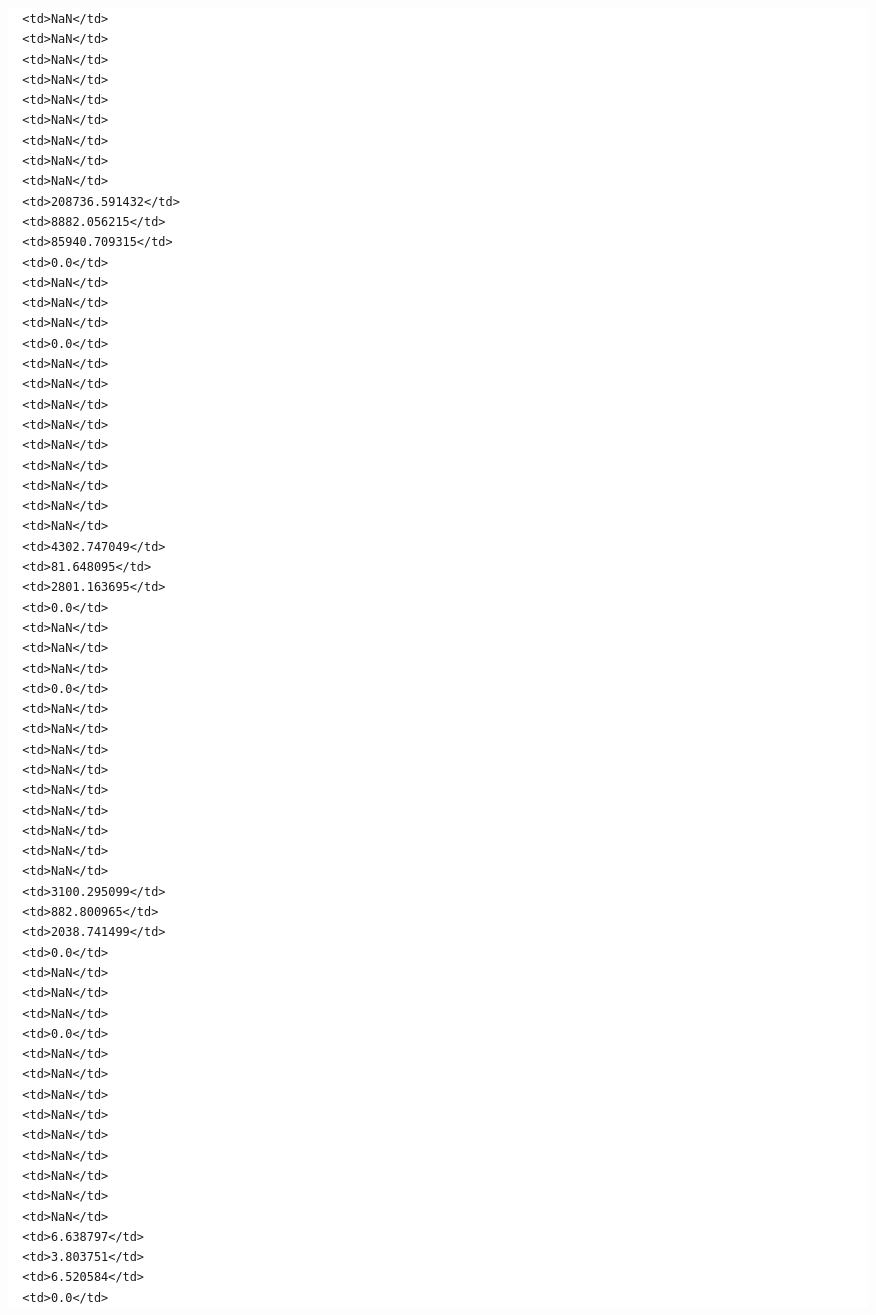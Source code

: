       <td>NaN</td>
      <td>NaN</td>
      <td>NaN</td>
      <td>NaN</td>
      <td>NaN</td>
      <td>NaN</td>
      <td>NaN</td>
      <td>NaN</td>
      <td>NaN</td>
      <td>208736.591432</td>
      <td>8882.056215</td>
      <td>85940.709315</td>
      <td>0.0</td>
      <td>NaN</td>
      <td>NaN</td>
      <td>NaN</td>
      <td>0.0</td>
      <td>NaN</td>
      <td>NaN</td>
      <td>NaN</td>
      <td>NaN</td>
      <td>NaN</td>
      <td>NaN</td>
      <td>NaN</td>
      <td>NaN</td>
      <td>NaN</td>
      <td>4302.747049</td>
      <td>81.648095</td>
      <td>2801.163695</td>
      <td>0.0</td>
      <td>NaN</td>
      <td>NaN</td>
      <td>NaN</td>
      <td>0.0</td>
      <td>NaN</td>
      <td>NaN</td>
      <td>NaN</td>
      <td>NaN</td>
      <td>NaN</td>
      <td>NaN</td>
      <td>NaN</td>
      <td>NaN</td>
      <td>NaN</td>
      <td>3100.295099</td>
      <td>882.800965</td>
      <td>2038.741499</td>
      <td>0.0</td>
      <td>NaN</td>
      <td>NaN</td>
      <td>NaN</td>
      <td>0.0</td>
      <td>NaN</td>
      <td>NaN</td>
      <td>NaN</td>
      <td>NaN</td>
      <td>NaN</td>
      <td>NaN</td>
      <td>NaN</td>
      <td>NaN</td>
      <td>NaN</td>
      <td>6.638797</td>
      <td>3.803751</td>
      <td>6.520584</td>
      <td>0.0</td>